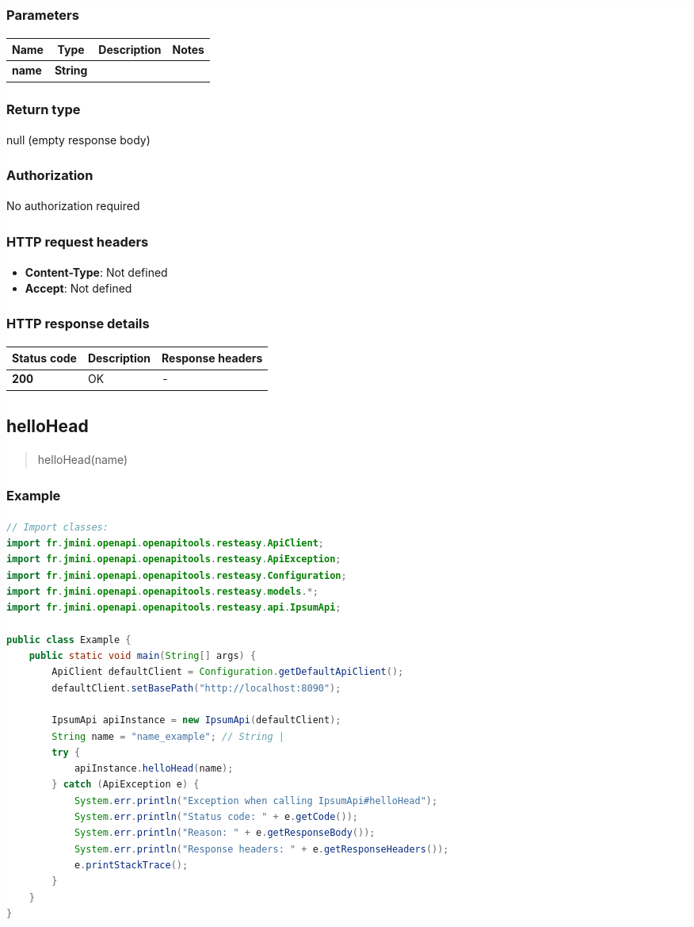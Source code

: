 ### Parameters


Name | Type | Description  | Notes
------------- | ------------- | ------------- | -------------
 **name** | **String**|  |

### Return type

null (empty response body)

### Authorization

No authorization required

### HTTP request headers

- **Content-Type**: Not defined
- **Accept**: Not defined

### HTTP response details
| Status code | Description | Response headers |
|-------------|-------------|------------------|
| **200** | OK |  -  |


## helloHead

> helloHead(name)



### Example

```java
// Import classes:
import fr.jmini.openapi.openapitools.resteasy.ApiClient;
import fr.jmini.openapi.openapitools.resteasy.ApiException;
import fr.jmini.openapi.openapitools.resteasy.Configuration;
import fr.jmini.openapi.openapitools.resteasy.models.*;
import fr.jmini.openapi.openapitools.resteasy.api.IpsumApi;

public class Example {
    public static void main(String[] args) {
        ApiClient defaultClient = Configuration.getDefaultApiClient();
        defaultClient.setBasePath("http://localhost:8090");

        IpsumApi apiInstance = new IpsumApi(defaultClient);
        String name = "name_example"; // String | 
        try {
            apiInstance.helloHead(name);
        } catch (ApiException e) {
            System.err.println("Exception when calling IpsumApi#helloHead");
            System.err.println("Status code: " + e.getCode());
            System.err.println("Reason: " + e.getResponseBody());
            System.err.println("Response headers: " + e.getResponseHeaders());
            e.printStackTrace();
        }
    }
}
```
